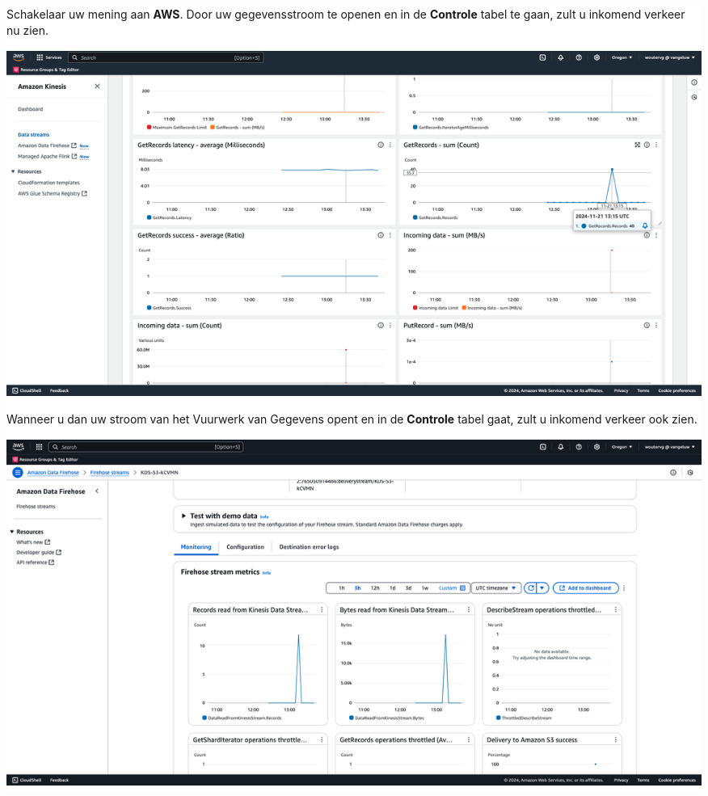 Schakelaar uw mening aan **AWS**. Door uw gegevensstroom te openen en in de **Controle** tabel te gaan, zult u inkomend verkeer nu zien.

![&#x200B; de Opstelling van de Inzameling van Gegevens van Adobe Experience Platform &#x200B;](./images/hookaws3.png)

Wanneer u dan uw stroom van het Vuurwerk van Gegevens opent en in de **Controle** tabel gaat, zult u inkomend verkeer ook zien.

![&#x200B; de Opstelling van de Inzameling van Gegevens van Adobe Experience Platform &#x200B;](./images/hookaws4.png)
